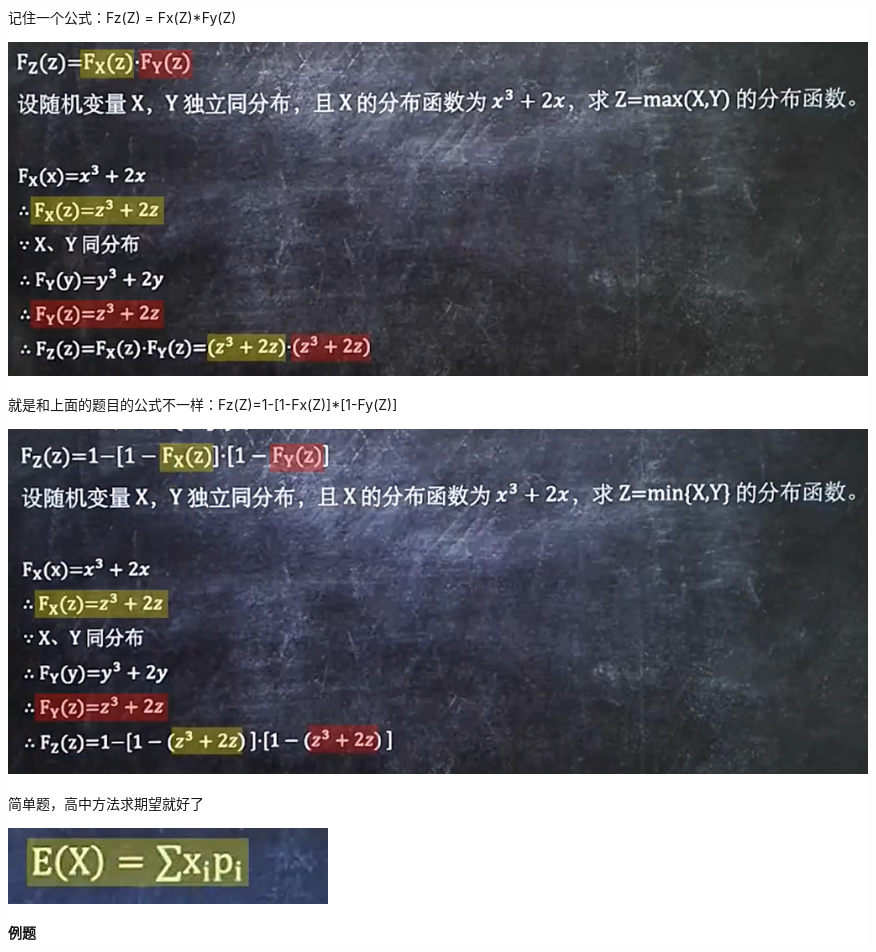 记住一个公式：Fz(Z) = Fx(Z)*Fy(Z)

![](images/WEBRESOURCE481704251028629截图.png)

就是和上面的题目的公式不一样：Fz(Z)=1-[1-Fx(Z)]*[1-Fy(Z)]

![](images/WEBRESOURCE491704251028615截图.png)

简单题，高中方法求期望就好了

![](images/WEBRESOURCE501704251028592截图.png)

**例题**

